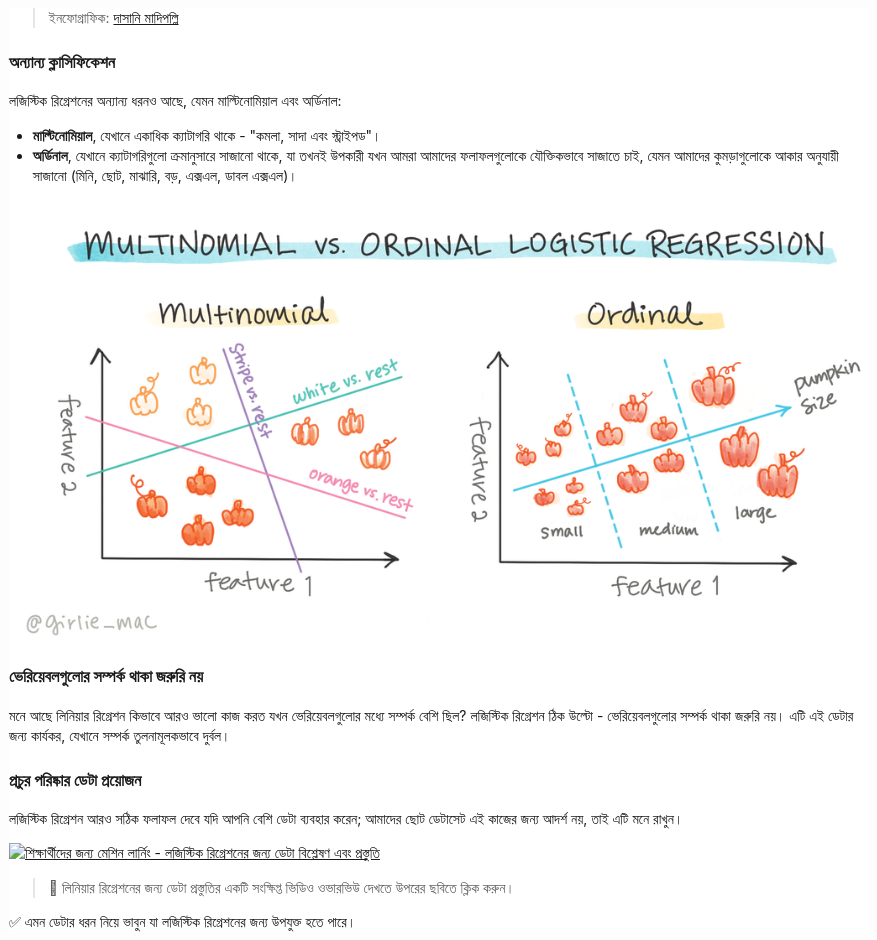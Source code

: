 > ইনফোগ্রাফিক: [দাসানি মাদিপল্লি](https://twitter.com/dasani_decoded)

### অন্যান্য ক্লাসিফিকেশন

লজিস্টিক রিগ্রেশনের অন্যান্য ধরনও আছে, যেমন মাল্টিনোমিয়াল এবং অর্ডিনাল:

- **মাল্টিনোমিয়াল**, যেখানে একাধিক ক্যাটাগরি থাকে - "কমলা, সাদা এবং স্ট্রাইপড"।
- **অর্ডিনাল**, যেখানে ক্যাটাগরিগুলো ক্রমানুসারে সাজানো থাকে, যা তখনই উপকারী যখন আমরা আমাদের ফলাফলগুলোকে যৌক্তিকভাবে সাজাতে চাই, যেমন আমাদের কুমড়াগুলোকে আকার অনুযায়ী সাজানো (মিনি, ছোট, মাঝারি, বড়, এক্সএল, ডাবল এক্সএল)।

![মাল্টিনোমিয়াল বনাম অর্ডিনাল রিগ্রেশন](../../../../translated_images/multinomial-vs-ordinal.36701b4850e37d86c9dd49f7bef93a2f94dbdb8fe03443eb68f0542f97f28f29.bn.png)

### ভেরিয়েবলগুলোর সম্পর্ক থাকা জরুরি নয়

মনে আছে লিনিয়ার রিগ্রেশন কিভাবে আরও ভালো কাজ করত যখন ভেরিয়েবলগুলোর মধ্যে সম্পর্ক বেশি ছিল? লজিস্টিক রিগ্রেশন ঠিক উল্টো - ভেরিয়েবলগুলোর সম্পর্ক থাকা জরুরি নয়। এটি এই ডেটার জন্য কার্যকর, যেখানে সম্পর্ক তুলনামূলকভাবে দুর্বল।

### প্রচুর পরিষ্কার ডেটা প্রয়োজন

লজিস্টিক রিগ্রেশন আরও সঠিক ফলাফল দেবে যদি আপনি বেশি ডেটা ব্যবহার করেন; আমাদের ছোট ডেটাসেট এই কাজের জন্য আদর্শ নয়, তাই এটি মনে রাখুন।

[![শিক্ষার্থীদের জন্য মেশিন লার্নিং - লজিস্টিক রিগ্রেশনের জন্য ডেটা বিশ্লেষণ এবং প্রস্তুতি](https://img.youtube.com/vi/B2X4H9vcXTs/0.jpg)](https://youtu.be/B2X4H9vcXTs "শিক্ষার্থীদের জন্য মেশিন লার্নিং - লজিস্টিক রিগ্রেশনের জন্য ডেটা বিশ্লেষণ এবং প্রস্তুতি")

> 🎥 লিনিয়ার রিগ্রেশনের জন্য ডেটা প্রস্তুতির একটি সংক্ষিপ্ত ভিডিও ওভারভিউ দেখতে উপরের ছবিতে ক্লিক করুন।

✅ এমন ডেটার ধরন নিয়ে ভাবুন যা লজিস্টিক রিগ্রেশনের জন্য উপযুক্ত হতে পারে।
